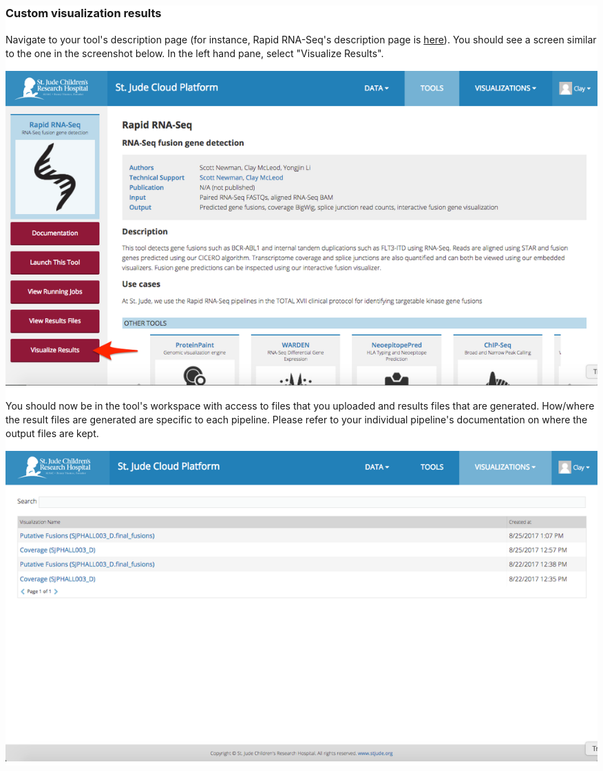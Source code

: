 ### Custom visualization results

Navigate to your tool's description page (for instance, Rapid RNA-Seq's
description page is
[here](https://platform.stjude.cloud/tools/rapid_rna-seq)). You should
see a screen similar to the one in the screenshot below. In the left
hand pane, select "Visualize Results".

![Click "Visualize Results"](../../images/guides/tools/common/visualize-results.png)

You should now be in the tool's workspace with access to files that you
uploaded and results files that are generated. How/where the result
files are generated are specific to each pipeline. Please refer to your
individual pipeline's documentation on where the output files are kept.

![image](../../images/guides/tools/common/visualize-results-success.png)
